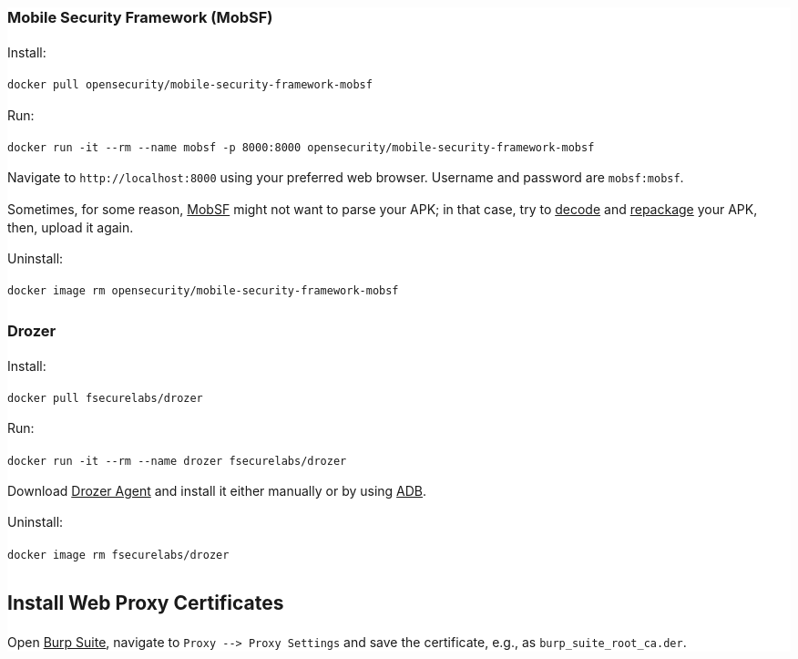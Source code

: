 ### Mobile Security Framework (MobSF)

Install:

```fundamental
docker pull opensecurity/mobile-security-framework-mobsf
```

Run:

```fundamental
docker run -it --rm --name mobsf -p 8000:8000 opensecurity/mobile-security-framework-mobsf
```

Navigate to `http://localhost:8000` using your preferred web browser. Username and password are `mobsf:mobsf`.

Sometimes, for some reason, [MobSF](#mobile-security-framework-mobsf) might not want to parse your APK; in that case, try to [decode](#decode) and [repackage](#repackage) your APK, then, upload it again.

Uninstall:

```fundamental
docker image rm opensecurity/mobile-security-framework-mobsf
```

### Drozer

Install:

```fundamental
docker pull fsecurelabs/drozer
```

Run:

```fundamental
docker run -it --rm --name drozer fsecurelabs/drozer
```

Download [Drozer Agent](https://github.com/WithSecureLabs/drozer-agent/releases) and install it either manually or by using [ADB](#android-debug-bridge-adb).

Uninstall:

```fundamental
docker image rm fsecurelabs/drozer
```

## Install Web Proxy Certificates

Open [Burp Suite](https://portswigger.net/burp/communitydownload), navigate to `Proxy --> Proxy Settings` and save the certificate, e.g., as `burp_suite_root_ca.der`.
